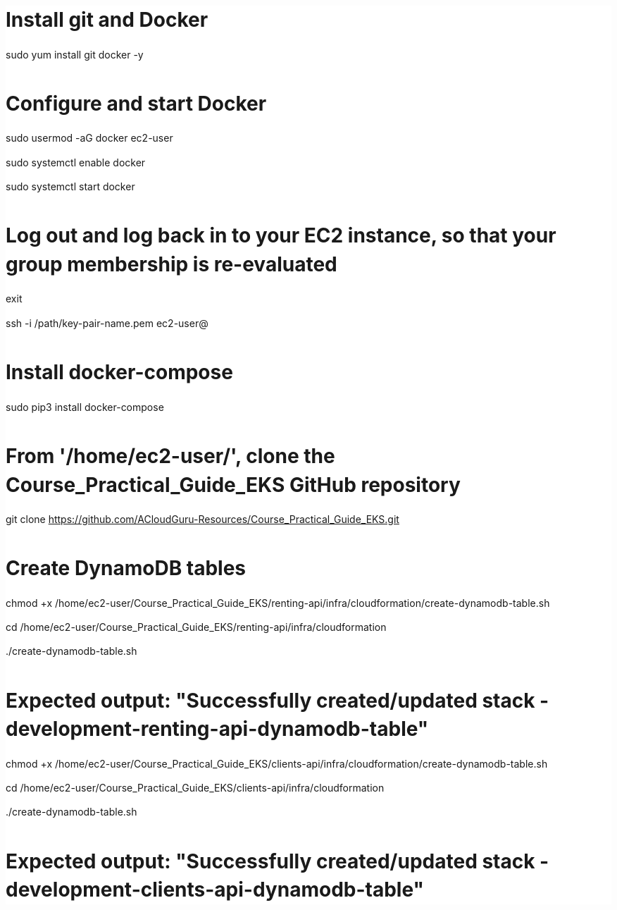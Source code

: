 # Install git and Docker

sudo yum install git docker -y

# Configure and start Docker

sudo usermod -aG docker ec2-user

sudo systemctl enable docker

sudo systemctl start docker

# Log out and log back in to your EC2 instance, so that your group membership is re-evaluated

exit

ssh -i /path/key-pair-name.pem ec2-user@<Public IPv4 address>

# Install docker-compose

sudo pip3 install docker-compose

# From '/home/ec2-user/', clone the Course_Practical_Guide_EKS GitHub repository

git clone https://github.com/ACloudGuru-Resources/Course_Practical_Guide_EKS.git

# Create DynamoDB tables

chmod +x /home/ec2-user/Course_Practical_Guide_EKS/renting-api/infra/cloudformation/create-dynamodb-table.sh

cd /home/ec2-user/Course_Practical_Guide_EKS/renting-api/infra/cloudformation

./create-dynamodb-table.sh

# Expected output: "Successfully created/updated stack - development-renting-api-dynamodb-table"

chmod +x /home/ec2-user/Course_Practical_Guide_EKS/clients-api/infra/cloudformation/create-dynamodb-table.sh

cd /home/ec2-user/Course_Practical_Guide_EKS/clients-api/infra/cloudformation

./create-dynamodb-table.sh

# Expected output: "Successfully created/updated stack - development-clients-api-dynamodb-table"
